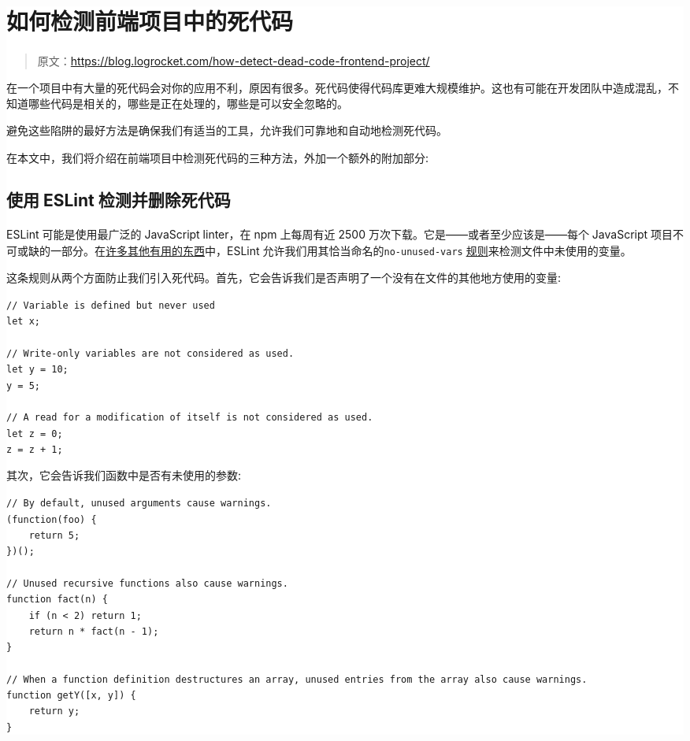 # 如何检测前端项目中的死代码

> 原文：<https://blog.logrocket.com/how-detect-dead-code-frontend-project/>

在一个项目中有大量的死代码会对你的应用不利，原因有很多。死代码使得代码库更难大规模维护。这也有可能在开发团队中造成混乱，不知道哪些代码是相关的，哪些是正在处理的，哪些是可以安全忽略的。

避免这些陷阱的最好方法是确保我们有适当的工具，允许我们可靠地和自动地检测死代码。

在本文中，我们将介绍在前端项目中检测死代码的三种方法，外加一个额外的附加部分:

## 使用 ESLint 检测并删除死代码

ESLint 可能是使用最广泛的 JavaScript linter，在 npm 上每周有近 2500 万次下载。它是——或者至少应该是——每个 JavaScript 项目不可或缺的一部分。在[许多其他有用的东西](https://blog.logrocket.com/using-prettier-eslint-automate-formatting-fixing-javascript/)中，ESLint 允许我们用其恰当命名的`no-unused-vars` [规则](https://eslint.org/docs/rules/no-unused-vars)来检测文件中未使用的变量。

这条规则从两个方面防止我们引入死代码。首先，它会告诉我们是否声明了一个没有在文件的其他地方使用的变量:

```
// Variable is defined but never used
let x;

// Write-only variables are not considered as used.
let y = 10;
y = 5;

// A read for a modification of itself is not considered as used.
let z = 0;
z = z + 1;

```

其次，它会告诉我们函数中是否有未使用的参数:

```
// By default, unused arguments cause warnings.
(function(foo) {
    return 5;
})();

// Unused recursive functions also cause warnings.
function fact(n) {
    if (n < 2) return 1;
    return n * fact(n - 1);
}

// When a function definition destructures an array, unused entries from the array also cause warnings.
function getY([x, y]) {
    return y;
}

```
